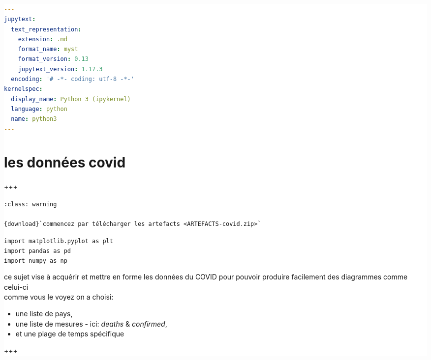 ```yaml
---
jupytext:
  text_representation:
    extension: .md
    format_name: myst
    format_version: 0.13
    jupytext_version: 1.17.3
  encoding: '# -*- coding: utf-8 -*-'
kernelspec:
  display_name: Python 3 (ipykernel)
  language: python
  name: python3
---
```


# les données covid

+++

````{admonition} pour travailler localement sur votre PC
:class: warning

{download}`commencez par télécharger les artefacts <ARTEFACTS-covid.zip>`
````

```{code-cell} ipython3
import matplotlib.pyplot as plt
import pandas as pd
import numpy as np
```

ce sujet vise à acquérir et mettre en forme les données du COVID pour pouvoir produire facilement des diagrammes comme celui-ci  
comme vous le voyez on a choisi:

- une liste de pays,
- une liste de mesures - ici: *deaths* & *confirmed*,
- et une plage de temps spécifique

+++
